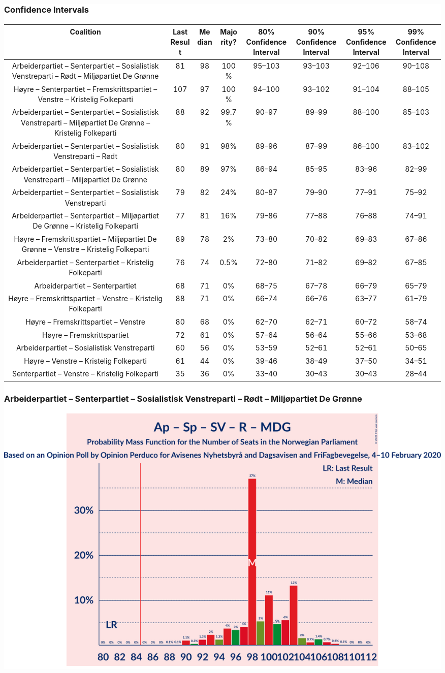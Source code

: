 ### Confidence Intervals

| Coalition | Last Result | Median | Majority? | 80% Confidence Interval | 90% Confidence Interval | 95% Confidence Interval | 99% Confidence Interval |
|:---------:|:-----------:|:------:|:---------:|:-----------------------:|:-----------------------:|:-----------------------:|:-----------------------:|
| Arbeiderpartiet – Senterpartiet – Sosialistisk Venstreparti – Rødt – Miljøpartiet De Grønne | 81 | 98 | 100% | 95–103 | 93–103 | 92–106 | 90–108 |
| Høyre – Senterpartiet – Fremskrittspartiet – Venstre – Kristelig Folkeparti | 107 | 97 | 100% | 94–100 | 93–102 | 91–104 | 88–105 |
| Arbeiderpartiet – Senterpartiet – Sosialistisk Venstreparti – Miljøpartiet De Grønne – Kristelig Folkeparti | 88 | 92 | 99.7% | 90–97 | 89–99 | 88–100 | 85–103 |
| Arbeiderpartiet – Senterpartiet – Sosialistisk Venstreparti – Rødt | 80 | 91 | 98% | 89–96 | 87–99 | 86–100 | 83–102 |
| Arbeiderpartiet – Senterpartiet – Sosialistisk Venstreparti – Miljøpartiet De Grønne | 80 | 89 | 97% | 86–94 | 85–95 | 83–96 | 82–99 |
| Arbeiderpartiet – Senterpartiet – Sosialistisk Venstreparti | 79 | 82 | 24% | 80–87 | 79–90 | 77–91 | 75–92 |
| Arbeiderpartiet – Senterpartiet – Miljøpartiet De Grønne – Kristelig Folkeparti | 77 | 81 | 16% | 79–86 | 77–88 | 76–88 | 74–91 |
| Høyre – Fremskrittspartiet – Miljøpartiet De Grønne – Venstre – Kristelig Folkeparti | 89 | 78 | 2% | 73–80 | 70–82 | 69–83 | 67–86 |
| Arbeiderpartiet – Senterpartiet – Kristelig Folkeparti | 76 | 74 | 0.5% | 72–80 | 71–82 | 69–82 | 67–85 |
| Arbeiderpartiet – Senterpartiet | 68 | 71 | 0% | 68–75 | 67–78 | 66–79 | 65–79 |
| Høyre – Fremskrittspartiet – Venstre – Kristelig Folkeparti | 88 | 71 | 0% | 66–74 | 66–76 | 63–77 | 61–79 |
| Høyre – Fremskrittspartiet – Venstre | 80 | 68 | 0% | 62–70 | 62–71 | 60–72 | 58–74 |
| Høyre – Fremskrittspartiet | 72 | 61 | 0% | 57–64 | 56–64 | 55–66 | 53–68 |
| Arbeiderpartiet – Sosialistisk Venstreparti | 60 | 56 | 0% | 53–59 | 52–61 | 52–61 | 50–65 |
| Høyre – Venstre – Kristelig Folkeparti | 61 | 44 | 0% | 39–46 | 38–49 | 37–50 | 34–51 |
| Senterpartiet – Venstre – Kristelig Folkeparti | 35 | 36 | 0% | 33–40 | 30–43 | 30–43 | 28–44 |

### Arbeiderpartiet – Senterpartiet – Sosialistisk Venstreparti – Rødt – Miljøpartiet De Grønne

![Graph with seats probability mass function not yet produced](2020-02-10-OpinionPerduco-coalitions-seats-pmf-ap–sp–sv–r–mdg.png "Seats Probability Mass Function")
